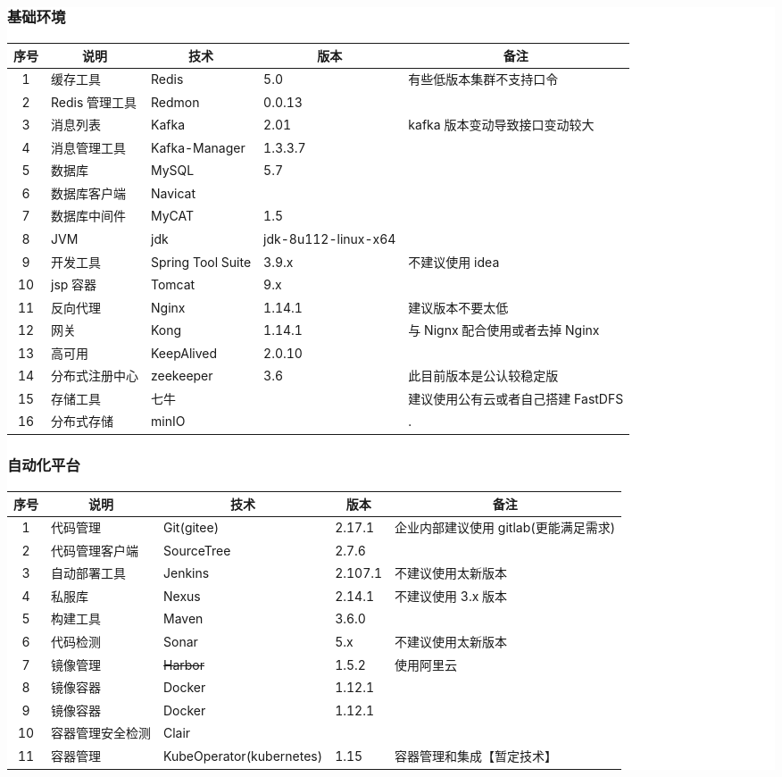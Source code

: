 ### 基础环境

| 序号 | 说明           | 技术              | 版本                | 备注                               |
| :--: | -------------- | ----------------- | ------------------- | ---------------------------------- |
|  1   | 缓存工具       | Redis             | 5.0                 | 有些低版本集群不支持口令           |
|  2   | Redis 管理工具 | Redmon            | 0.0.13              |                                    |
|  3   | 消息列表       | Kafka             | 2.01                | kafka 版本变动导致接口变动较大     |
|  4   | 消息管理工具   | Kafka-Manager     | 1.3.3.7             |                                    |
|  5   | 数据库         | MySQL             | 5.7                 |                                    |
|  6   | 数据库客户端   | Navicat           |                     |                                    |
|  7   | 数据库中间件   | MyCAT             | 1.5                 |                                    |
|  8   | JVM            | jdk               | jdk-8u112-linux-x64 |                                    |
|  9   | 开发工具       | Spring Tool Suite | 3.9.x               | 不建议使用 idea                    |
|  10  | jsp 容器       | Tomcat            | 9.x                 |                                    |
|  11  | 反向代理       | Nginx             | 1.14.1              | 建议版本不要太低                   |
|  12  | 网关           | Kong              | 1.14.1              | 与 Nignx 配合使用或者去掉 Nginx    |
|  13  | 高可用         | KeepAlived        | 2.0.10              |                                    |
|  14  | 分布式注册中心 | zeekeeper         | 3.6                 | 此目前版本是公认较稳定版           |
|  15  | 存储工具       | 七牛              |                     | 建议使用公有云或者自己搭建 FastDFS |
|  16  | 分布式存储     | minIO             |                     | .                                  |

### 自动化平台

| 序号 | 说明             | 技术                     | 版本    | 备注                                  |
| :--: | ---------------- | ------------------------ | ------- | ------------------------------------- |
|  1   | 代码管理         | Git(gitee)               | 2.17.1  | 企业内部建议使用 gitlab(更能满足需求) |
|  2   | 代码管理客户端   | SourceTree               | 2.7.6   |                                       |
|  3   | 自动部署工具     | Jenkins                  | 2.107.1 | 不建议使用太新版本                    |
|  4   | 私服库           | Nexus                    | 2.14.1  | 不建议使用 3.x 版本                   |
|  5   | 构建工具         | Maven                    | 3.6.0   |                                       |
|  6   | 代码检测         | Sonar                    | 5.x     | 不建议使用太新版本                    |
|  7   | 镜像管理         | ~~Harbor~~               | 1.5.2   | 使用阿里云                            |
|  8   | 镜像容器         | Docker                   | 1.12.1  |                                       |
|  9   | 镜像容器         | Docker                   | 1.12.1  |                                       |
|  10  | 容器管理安全检测 | Clair                    |         |                                       |
|  11  | 容器管理         | KubeOperator(kubernetes) | 1.15    | 容器管理和集成【暂定技术】            |
